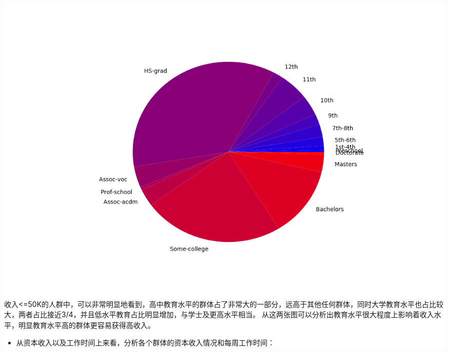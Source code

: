 <center> <img src="Lower_income_distribution_on_education_degree.png" width = "70%" /> </center>
收入<=50K的人群中，可以非常明显地看到，高中教育水平的群体占了非常大的一部分，远高于其他任何群体，同时大学教育水平也占比较大，两者占比接近3/4，并且低水平教育占比明显增加，与学士及更高水平相当。  
从这两张图可以分析出教育水平很大程度上影响着收入水平，明显教育水平高的群体更容易获得高收入。

- 从资本收入以及工作时间上来看，分析各个群体的资本收入情况和每周工作时间：